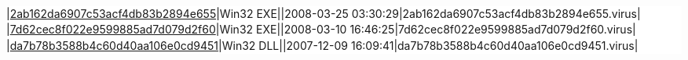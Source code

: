 |[2ab162da6907c53acf4db83b2894e655](https://www.virustotal.com/gui/file/2ab162da6907c53acf4db83b2894e655)|Win32 EXE||2008-03-25 03:30:29|2ab162da6907c53acf4db83b2894e655.virus|
|[7d62cec8f022e9599885ad7d079d2f60](https://www.virustotal.com/gui/file/7d62cec8f022e9599885ad7d079d2f60)|Win32 EXE||2008-03-10 16:46:25|7d62cec8f022e9599885ad7d079d2f60.virus|
|[da7b78b3588b4c60d40aa106e0cd9451](https://www.virustotal.com/gui/file/da7b78b3588b4c60d40aa106e0cd9451)|Win32 DLL||2007-12-09 16:09:41|da7b78b3588b4c60d40aa106e0cd9451.virus|
